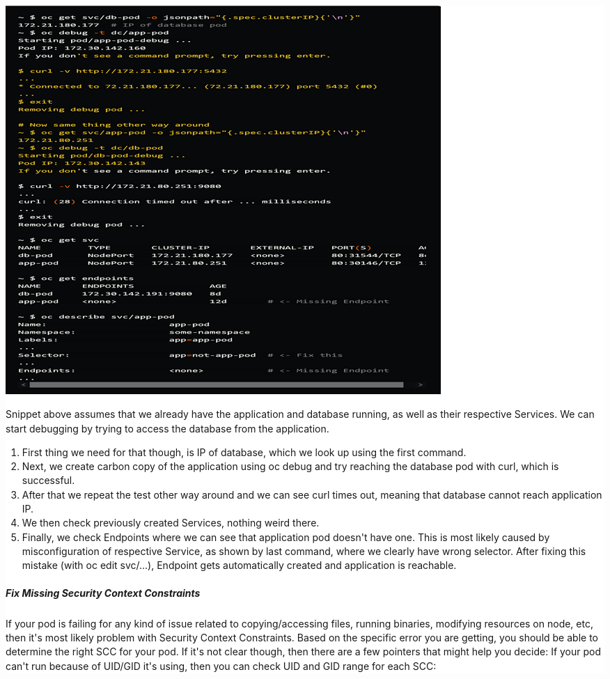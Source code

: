   ![OCP-Admin-Runbook,png](Images/OCP-Admin-Runbook-20.png)

  Snippet above assumes that we already have the application and database running, as well as their respective Services. We can start debugging by trying to access the database from the application.
  1. First thing we need for that though, is IP of database, which we look up using the first command. 
  2. Next, we create carbon copy of the application using oc debug and try reaching the database pod with curl, which is successful.
  3. After that we repeat the test other way around and we can see curl times out, meaning that database cannot reach application IP. 
  4. We then check previously created Services, nothing weird there. 
  5. Finally, we check Endpoints where we can see that application pod doesn't have one. This is most likely caused by misconfiguration of respective Service, as shown by last command, where we clearly have wrong selector. After fixing this mistake (with oc edit svc/...), Endpoint gets automatically created and application is reachable.

##### Fix Missing Security Context Constraints

 If your pod is failing for any kind of issue related to copying/accessing files, running binaries, modifying resources on node, etc, then it's most likely problem with Security Context Constraints. Based on the specific error you are getting, you should be able to determine the right SCC for your pod. If it's not clear though, then there are a few pointers that might help you decide:
 If your pod can't run because of UID/GID it's using, then you can check UID and GID range for each SCC:
